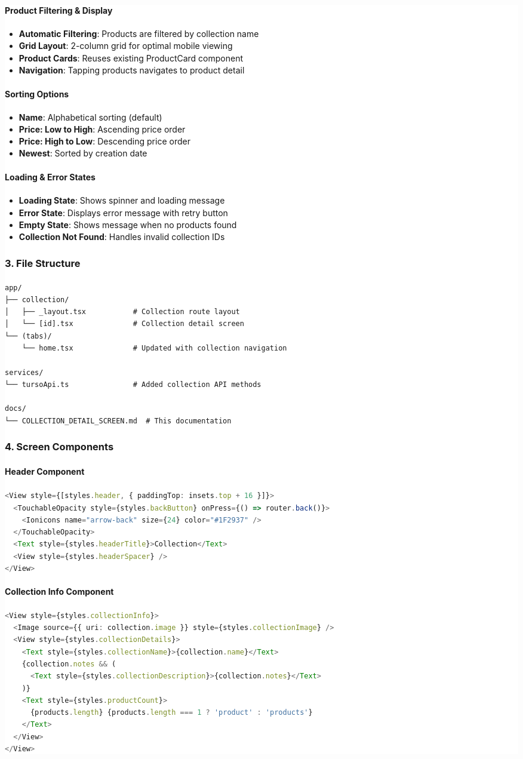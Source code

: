 #### Product Filtering & Display
- **Automatic Filtering**: Products are filtered by collection name
- **Grid Layout**: 2-column grid for optimal mobile viewing
- **Product Cards**: Reuses existing ProductCard component
- **Navigation**: Tapping products navigates to product detail

#### Sorting Options
- **Name**: Alphabetical sorting (default)
- **Price: Low to High**: Ascending price order
- **Price: High to Low**: Descending price order
- **Newest**: Sorted by creation date

#### Loading & Error States
- **Loading State**: Shows spinner and loading message
- **Error State**: Displays error message with retry button
- **Empty State**: Shows message when no products found
- **Collection Not Found**: Handles invalid collection IDs

### 3. File Structure

```
app/
├── collection/
│   ├── _layout.tsx           # Collection route layout
│   └── [id].tsx              # Collection detail screen
└── (tabs)/
    └── home.tsx              # Updated with collection navigation

services/
└── tursoApi.ts               # Added collection API methods

docs/
└── COLLECTION_DETAIL_SCREEN.md  # This documentation
```

### 4. Screen Components

#### Header Component
```typescript
<View style={[styles.header, { paddingTop: insets.top + 16 }]}>
  <TouchableOpacity style={styles.backButton} onPress={() => router.back()}>
    <Ionicons name="arrow-back" size={24} color="#1F2937" />
  </TouchableOpacity>
  <Text style={styles.headerTitle}>Collection</Text>
  <View style={styles.headerSpacer} />
</View>
```

#### Collection Info Component
```typescript
<View style={styles.collectionInfo}>
  <Image source={{ uri: collection.image }} style={styles.collectionImage} />
  <View style={styles.collectionDetails}>
    <Text style={styles.collectionName}>{collection.name}</Text>
    {collection.notes && (
      <Text style={styles.collectionDescription}>{collection.notes}</Text>
    )}
    <Text style={styles.productCount}>
      {products.length} {products.length === 1 ? 'product' : 'products'}
    </Text>
  </View>
</View>
```
